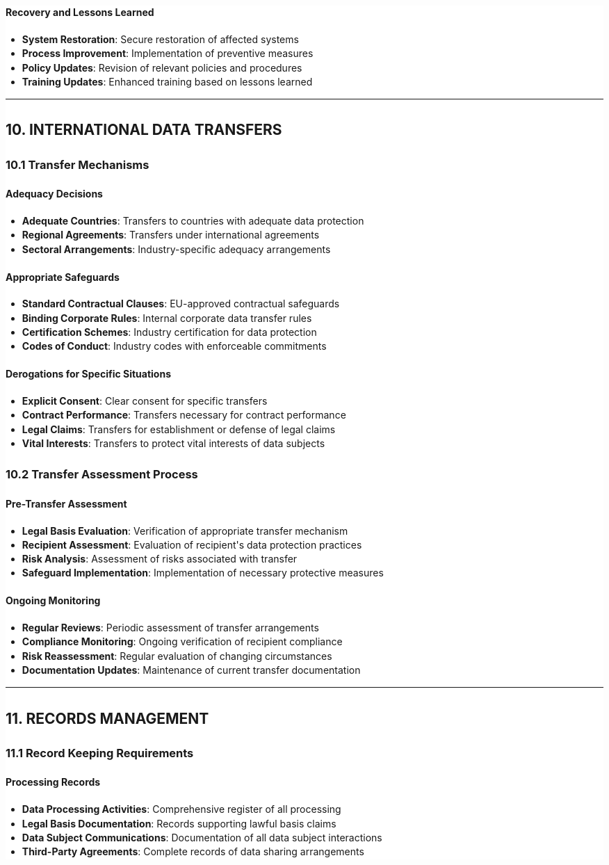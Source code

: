 #### Recovery and Lessons Learned
- **System Restoration**: Secure restoration of affected systems
- **Process Improvement**: Implementation of preventive measures
- **Policy Updates**: Revision of relevant policies and procedures
- **Training Updates**: Enhanced training based on lessons learned

---

## 10. INTERNATIONAL DATA TRANSFERS

### 10.1 Transfer Mechanisms

#### Adequacy Decisions
- **Adequate Countries**: Transfers to countries with adequate data protection
- **Regional Agreements**: Transfers under international agreements
- **Sectoral Arrangements**: Industry-specific adequacy arrangements

#### Appropriate Safeguards
- **Standard Contractual Clauses**: EU-approved contractual safeguards
- **Binding Corporate Rules**: Internal corporate data transfer rules
- **Certification Schemes**: Industry certification for data protection
- **Codes of Conduct**: Industry codes with enforceable commitments

#### Derogations for Specific Situations
- **Explicit Consent**: Clear consent for specific transfers
- **Contract Performance**: Transfers necessary for contract performance
- **Legal Claims**: Transfers for establishment or defense of legal claims
- **Vital Interests**: Transfers to protect vital interests of data subjects

### 10.2 Transfer Assessment Process

#### Pre-Transfer Assessment
- **Legal Basis Evaluation**: Verification of appropriate transfer mechanism
- **Recipient Assessment**: Evaluation of recipient's data protection practices
- **Risk Analysis**: Assessment of risks associated with transfer
- **Safeguard Implementation**: Implementation of necessary protective measures

#### Ongoing Monitoring
- **Regular Reviews**: Periodic assessment of transfer arrangements
- **Compliance Monitoring**: Ongoing verification of recipient compliance
- **Risk Reassessment**: Regular evaluation of changing circumstances
- **Documentation Updates**: Maintenance of current transfer documentation

---

## 11. RECORDS MANAGEMENT

### 11.1 Record Keeping Requirements

#### Processing Records
- **Data Processing Activities**: Comprehensive register of all processing
- **Legal Basis Documentation**: Records supporting lawful basis claims
- **Data Subject Communications**: Documentation of all data subject interactions
- **Third-Party Agreements**: Complete records of data sharing arrangements
